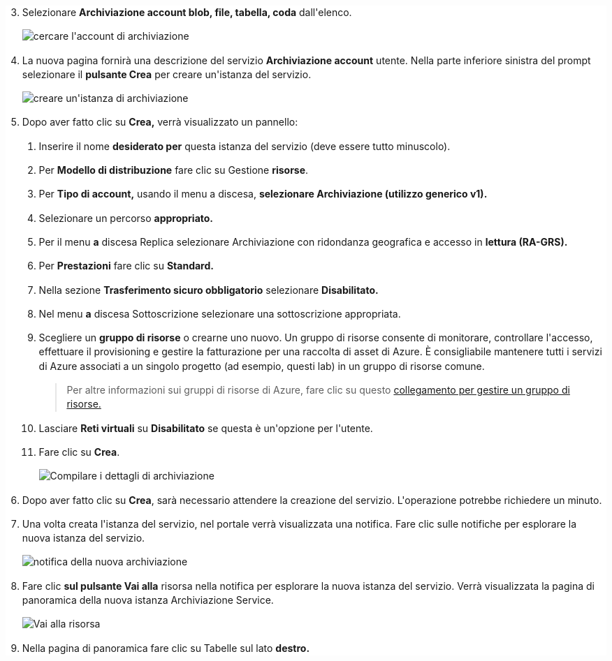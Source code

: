 3.  Selezionare **Archiviazione account blob, file, tabella, coda** dall'elenco.

    ![cercare l'account di archiviazione](images/AzureLabs-Lab8-13.png)

4.  La nuova pagina fornirà una descrizione del servizio **Archiviazione account** utente. Nella parte inferiore sinistra del prompt selezionare il **pulsante Crea** per creare un'istanza del servizio.

    ![creare un'istanza di archiviazione](images/AzureLabs-Lab8-14.png)

5.  Dopo aver fatto clic su **Crea,** verrà visualizzato un pannello:

    1. Inserire il nome **desiderato per** questa istanza del servizio (deve essere tutto minuscolo).

    2. Per **Modello di distribuzione** fare clic su Gestione **risorse**.

    3.  Per **Tipo di account,** usando il menu a discesa, **selezionare Archiviazione (utilizzo generico v1).**

    4. Selezionare un percorso **appropriato.**
    
    5.  Per il menu **a** discesa Replica selezionare Archiviazione con ridondanza geografica e accesso in **lettura (RA-GRS).**

    6.  Per **Prestazioni** fare clic su **Standard.**

    7.  Nella sezione **Trasferimento sicuro obbligatorio** selezionare **Disabilitato.**

    8.  Nel menu **a** discesa Sottoscrizione selezionare una sottoscrizione appropriata.

    9.  Scegliere un **gruppo di risorse** o crearne uno nuovo. Un gruppo di risorse consente di monitorare, controllare l'accesso, effettuare il provisioning e gestire la fatturazione per una raccolta di asset di Azure. È consigliabile mantenere tutti i servizi di Azure associati a un singolo progetto (ad esempio, questi lab) in un gruppo di risorse comune.

        > Per altre informazioni sui gruppi di risorse di Azure, fare clic su questo [collegamento per gestire un gruppo di risorse.](/azure/azure-resource-manager/resource-group-portal)

    10. Lasciare **Reti virtuali** su **Disabilitato** se questa è un'opzione per l'utente.

    11. Fare clic su **Crea**.

        ![Compilare i dettagli di archiviazione](images/AzureLabs-Lab8-15.png)

6.  Dopo aver fatto clic su **Crea**, sarà necessario attendere la creazione del servizio. L'operazione potrebbe richiedere un minuto.

7.  Una volta creata l'istanza del servizio, nel portale verrà visualizzata una notifica. Fare clic sulle notifiche per esplorare la nuova istanza del servizio.

    ![notifica della nuova archiviazione](images/AzureLabs-Lab8-16.png)

8.  Fare clic **sul pulsante Vai alla** risorsa nella notifica per esplorare la nuova istanza del servizio. Verrà visualizzata la pagina di panoramica della nuova istanza Archiviazione Service.

    ![Vai alla risorsa](images/AzureLabs-Lab8-17.PNG)

9. Nella pagina di panoramica fare clic su Tabelle sul lato **destro.**
    